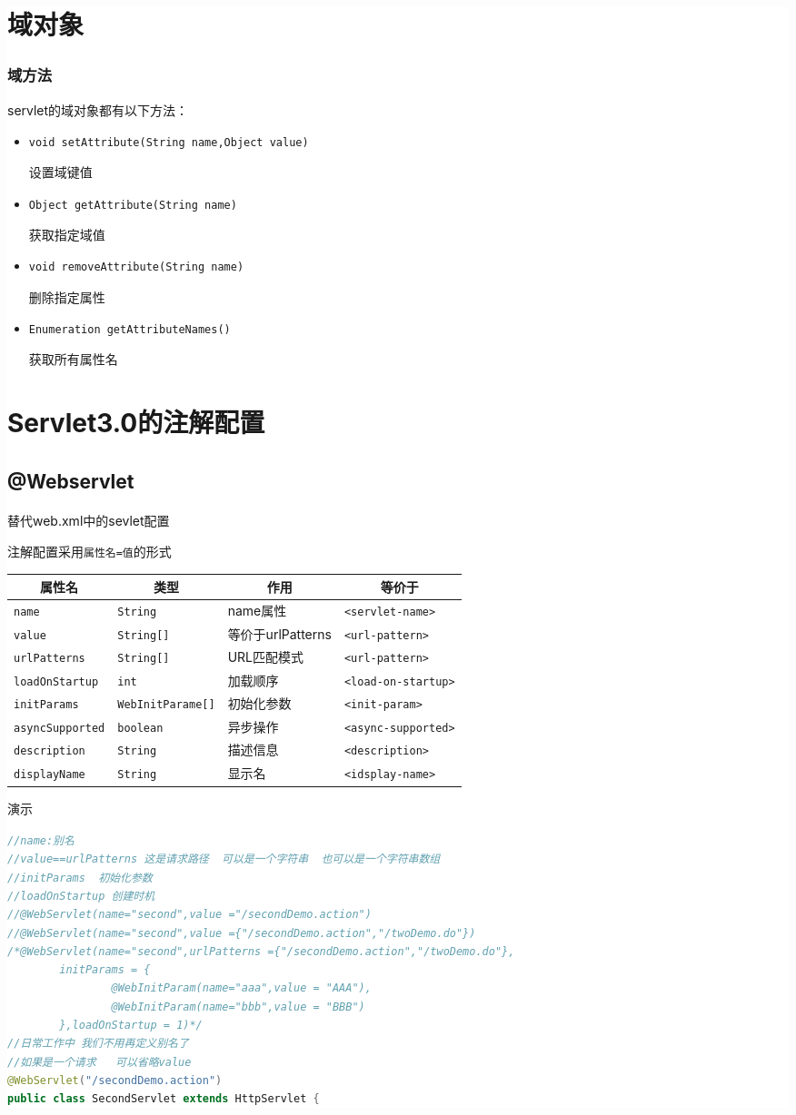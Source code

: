 # 域对象

### 域方法

servlet的域对象都有以下方法：

* `void setAttribute(String name,Object value)`

    设置域键值

* `Object getAttribute(String name)`

    获取指定域值

* `void removeAttribute(String name)`

    删除指定属性

* `Enumeration getAttributeNames()`

    获取所有属性名

# Servlet3.0的注解配置

## @Webservlet

替代web.xml中的sevlet配置

注解配置采用`属性名=值`的形式

| 属性名           | 类型              | 作用              | 等价于              |
| ---------------- | ----------------- | ----------------- | ------------------- |
| `name`           | `String`          | name属性          | `<servlet-name>`    |
| `value`          | `String[]`        | 等价于urlPatterns | `<url-pattern>`     |
| `urlPatterns`    | `String[]`        | URL匹配模式       | `<url-pattern>`     |
| `loadOnStartup`  | `int`             | 加载顺序          | `<load-on-startup>` |
| `initParams`     | `WebInitParame[]` | 初始化参数        | `<init-param>`      |
| `asyncSupported` | `boolean`         | 异步操作          | `<async-supported>` |
| `description`    | `String`          | 描述信息          | `<description>`     |
| `displayName`    | `String`          | 显示名            | `<idsplay-name>`    |

演示

~~~java
//name:别名
//value==urlPatterns 这是请求路径  可以是一个字符串  也可以是一个字符串数组
//initParams  初始化参数
//loadOnStartup 创建时机
//@WebServlet(name="second",value ="/secondDemo.action")
//@WebServlet(name="second",value ={"/secondDemo.action","/twoDemo.do"})
/*@WebServlet(name="second",urlPatterns ={"/secondDemo.action","/twoDemo.do"},
        initParams = {
                @WebInitParam(name="aaa",value = "AAA"),
                @WebInitParam(name="bbb",value = "BBB")
        },loadOnStartup = 1)*/
//日常工作中 我们不用再定义别名了
//如果是一个请求   可以省略value
@WebServlet("/secondDemo.action")
public class SecondServlet extends HttpServlet {
~~~
